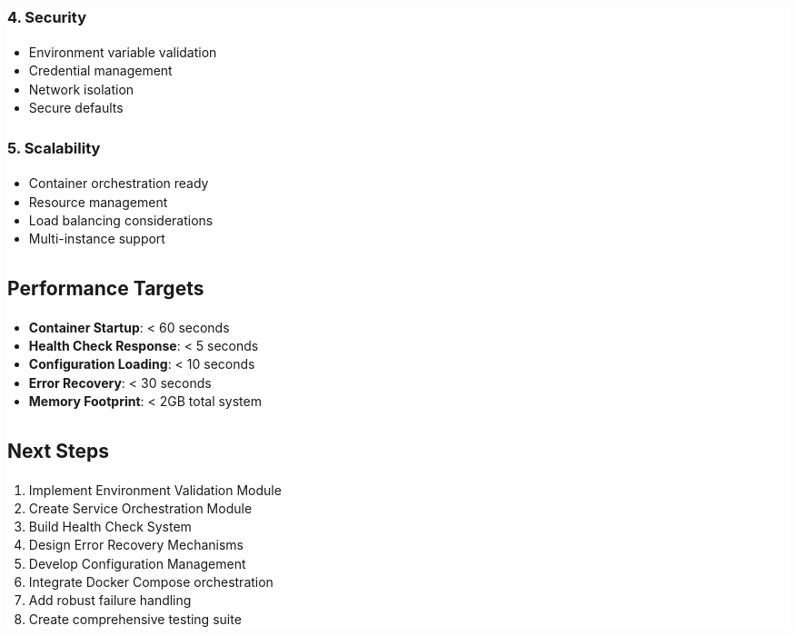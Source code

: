 ### 4. Security
- Environment variable validation
- Credential management
- Network isolation
- Secure defaults

### 5. Scalability
- Container orchestration ready
- Resource management
- Load balancing considerations
- Multi-instance support

## Performance Targets

- **Container Startup**: < 60 seconds
- **Health Check Response**: < 5 seconds
- **Configuration Loading**: < 10 seconds
- **Error Recovery**: < 30 seconds
- **Memory Footprint**: < 2GB total system

## Next Steps

1. Implement Environment Validation Module
2. Create Service Orchestration Module
3. Build Health Check System
4. Design Error Recovery Mechanisms
5. Develop Configuration Management
6. Integrate Docker Compose orchestration
7. Add robust failure handling
8. Create comprehensive testing suite
